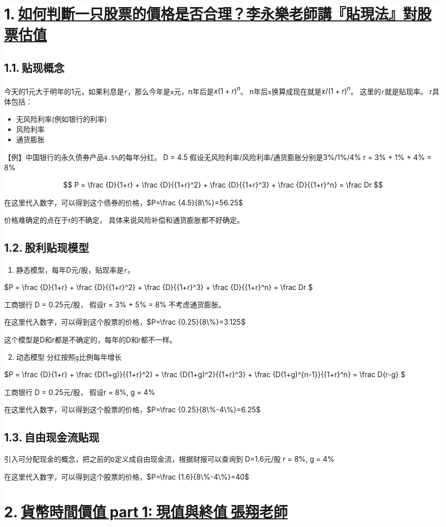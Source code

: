 # 1. [如何判斷一只股票的價格是否合理？李永樂老師講『貼現法』對股票估值](https://www.youtube.com/watch?v=VhunpYlc2Eo)
## 1.1. 贴现概念
今天的1元大于明年的1元，如果利息是`r`，那么今年是`x`元，n年后是$x(1+r)^n$。
n年后`x`换算成现在就是$x/(1+r)^n$。
这里的`r`就是贴现率。
r具体包括：
- 无风险利率(例如银行的利率)
- 风险利率
- 通货膨胀

【例】中国银行的永久债券产品`4.5%`的每年分红。
D = 4.5
假设无风险利率/风险利率/通货膨胀分别是3%/1%/4%
r = 3% + 1% + 4% = 8%

$$
P = \frac {D}{1+r} + \frac {D}{{1+r}^2} + \frac {D}{{1+r}^3} + \frac {D}{{1+r}^n} = \frac Dr
$$

在这里代入数字，可以得到这个债券的价格，$P=\frac {4.5}{8\%}=56.25$

价格难确定的点在于r的不确定， 具体来说风险补偿和通货膨胀都不好确定。

## 1.2. 股利贴现模型

1. 静态模型，每年D元/股，贴现率是`r`。

$P = \frac {D}{1+r} + \frac {D}{{1+r}^2} + \frac {D}{{1+r}^3} + \frac {D}{{1+r}^n} = \frac Dr $

工商银行 D = 0.25元/股， 假设r = 3% + 5% = 8%  不考虑通货膨胀。

在这里代入数字，可以得到这个股票的价格，$P=\frac {0.25}{8\%}=3.125$

这个模型是D和r都是不确定的，每年的D和r都不一样。

2. 动态模型
分红按照`g`比例每年增长

$P = \frac {D}{1+r} + \frac {D(1+g)}{{1+r}^2} + \frac {D(1+g)^2}{{1+r}^3} + \frac {D(1+g)^{n-1}}{{1+r}^n} = \frac D{r-g} $

工商银行 D = 0.25元/股， 假设r = 8%, g = 4%

在这里代入数字，可以得到这个股票的价格，$P=\frac {0.25}{8\%-4\%}=6.25$

## 1.3. 自由现金流贴现
引入可分配现金的概念，把之前的`D`定义成自由现金流，根据财报可以查询到 D=1.6元/股 r = 8%, g = 4%

在这里代入数字，可以得到这个股票的价格，$P=\frac {1.6}{8\%-4\%}=40$

 
# 2. [貨幣時間價值 part 1: 現值與終值 張翔老師](https://www.youtube.com/watch?v=Lo3seQtpAuA&list=PLd4kkENJP-Awfhx2rDWrYeWoncrX5J-FH&index=1)
